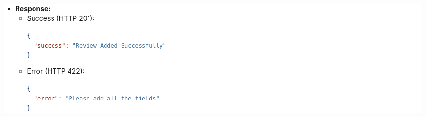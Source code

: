 - **Response:**
  - Success (HTTP 201):
    ```json
    {
      "success": "Review Added Successfully"
    }
    ```
  - Error (HTTP 422):
    ```json
    {
      "error": "Please add all the fields"
    }
    ```

